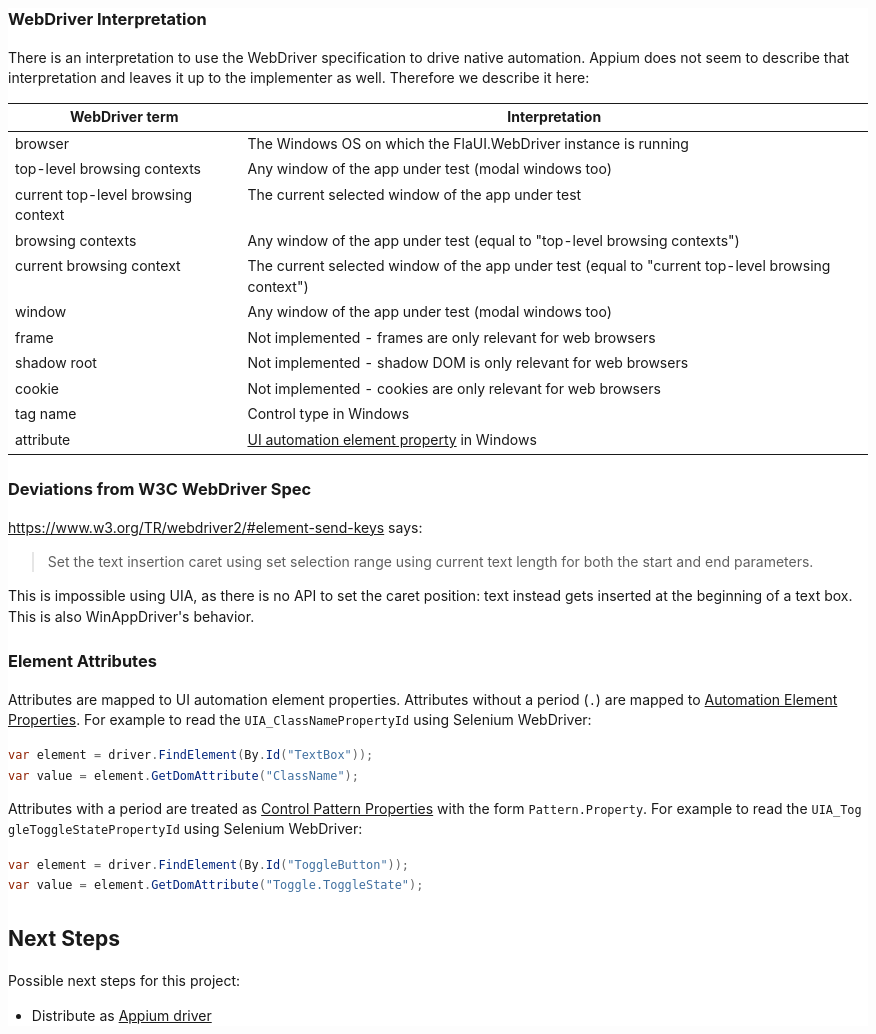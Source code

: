 [^getattribute]: In Selenium WebDriver, use `GetDomAttribute` because `GetAttribute` converts to javascript.

### WebDriver Interpretation

There is an interpretation to use the WebDriver specification to drive native automation. Appium does not seem to describe that interpretation and leaves it up to the implementer as well. Therefore we describe it here:

| WebDriver term                     | Interpretation                                                                                                                         |
| ---------------------------------- | -------------------------------------------------------------------------------------------------------------------------------------- |
| browser                            | The Windows OS on which the FlaUI.WebDriver instance is running                                                                        |
| top-level browsing contexts        | Any window of the app under test (modal windows too)                                                                                   |
| current top-level browsing context | The current selected window of the app under test                                                                                      |
| browsing contexts                  | Any window of the app under test (equal to "top-level browsing contexts")                                                              |
| current browsing context           | The current selected window of the app under test (equal to "current top-level browsing context")                                      |
| window                             | Any window of the app under test (modal windows too)                                                                                   |
| frame                              | Not implemented - frames are only relevant for web browsers                                                                            |
| shadow root                        | Not implemented - shadow DOM is only relevant for web browsers                                                                         |
| cookie                             | Not implemented - cookies are only relevant for web browsers                                                                           |
| tag name                           | Control type in Windows                                                                                                                |
| attribute                          | [UI automation element property](https://learn.microsoft.com/en-us/windows/win32/winauto/uiauto-automation-element-propids) in Windows |

### Deviations from W3C WebDriver Spec

https://www.w3.org/TR/webdriver2/#element-send-keys says:

> Set the text insertion caret using set selection range using current text length for both the start and end parameters.

This is impossible using UIA, as there is no API to set the caret position: text instead gets inserted at the beginning of a text box. This is also WinAppDriver's behavior.

### Element Attributes

Attributes are mapped to UI automation element properties. Attributes without a period (`.`) are mapped to [Automation Element Properties](https://learn.microsoft.com/en-us/windows/win32/winauto/uiauto-automation-element-propids). For example to read the `UIA_ClassNamePropertyId` using Selenium WebDriver:

```C#
var element = driver.FindElement(By.Id("TextBox"));
var value = element.GetDomAttribute("ClassName");
```

Attributes with a period are treated as [Control Pattern Properties](https://learn.microsoft.com/en-us/windows/win32/winauto/uiauto-control-pattern-propids) with the form `Pattern.Property`. For example to read the `UIA_ToggleToggleStatePropertyId` using Selenium WebDriver:

```C#
var element = driver.FindElement(By.Id("ToggleButton"));
var value = element.GetDomAttribute("Toggle.ToggleState");
```

## Next Steps

Possible next steps for this project:

- Distribute as [Appium driver](http://appium.io/docs/en/2.1/ecosystem/build-drivers/)
